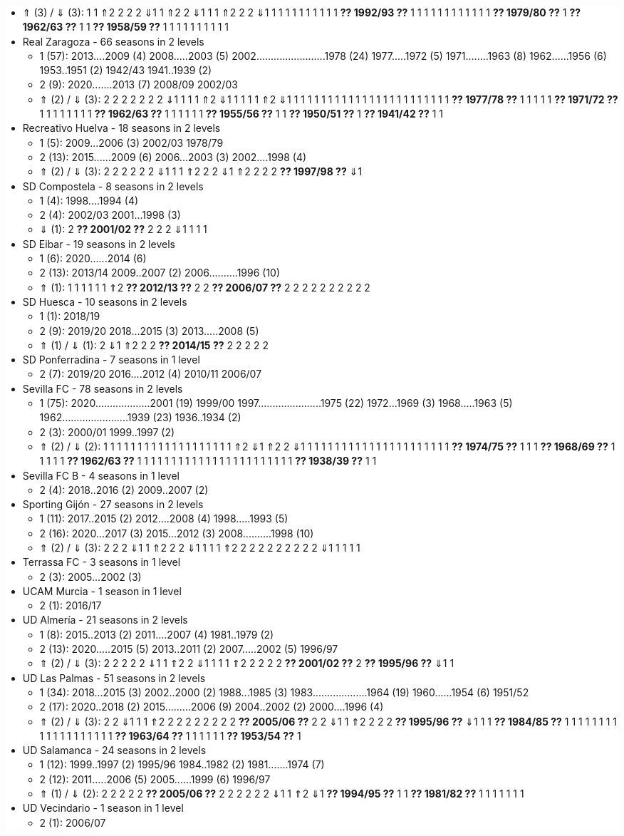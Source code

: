   - ⇑ (3) / ⇓ (3): 1 1 ⇑2 2 2 2 ⇓1 1 ⇑2 2 ⇓1 1 1 ⇑2 2 2 ⇓1 1 1 1 1 1 1 1 1 1 1  **?? 1992/93 ??** 1 1 1 1 1 1 1 1 1 1 1 1  **?? 1979/80 ??** 1  **?? 1962/63 ??** 1 1  **?? 1958/59 ??** 1 1 1 1 1 1 1 1 1 1 
- Real Zaragoza - 66 seasons in 2 levels
  - 1 (57): 2013....2009 (4) 2008.....2003 (5) 2002........................1978 (24) 1977.....1972 (5) 1971........1963 (8) 1962......1956 (6) 1953..1951 (2) 1942/43 1941..1939 (2)
  - 2 (9): 2020.......2013 (7) 2008/09 2002/03
  - ⇑ (2) / ⇓ (3): 2 2 2 2 2 2 2 ⇓1 1 1 1 ⇑2 ⇓1 1 1 1 1 ⇑2 ⇓1 1 1 1 1 1 1 1 1 1 1 1 1 1 1 1 1 1 1 1 1 1 1 1  **?? 1977/78 ??** 1 1 1 1 1  **?? 1971/72 ??** 1 1 1 1 1 1 1 1  **?? 1962/63 ??** 1 1 1 1 1 1  **?? 1955/56 ??** 1 1  **?? 1950/51 ??** 1  **?? 1941/42 ??** 1 1 
- Recreativo Huelva - 18 seasons in 2 levels
  - 1 (5): 2009...2006 (3) 2002/03 1978/79
  - 2 (13): 2015......2009 (6) 2006...2003 (3) 2002....1998 (4)
  - ⇑ (2) / ⇓ (3): 2 2 2 2 2 2 ⇓1 1 1 ⇑2 2 2 ⇓1 ⇑2 2 2 2  **?? 1997/98 ??** ⇓1 
- SD Compostela - 8 seasons in 2 levels
  - 1 (4): 1998....1994 (4)
  - 2 (4): 2002/03 2001...1998 (3)
  - ⇓ (1): 2  **?? 2001/02 ??** 2 2 2 ⇓1 1 1 1 
- SD Eibar - 19 seasons in 2 levels
  - 1 (6): 2020......2014 (6)
  - 2 (13): 2013/14 2009..2007 (2) 2006..........1996 (10)
  - ⇑ (1): 1 1 1 1 1 1 ⇑2  **?? 2012/13 ??** 2 2  **?? 2006/07 ??** 2 2 2 2 2 2 2 2 2 2 
- SD Huesca - 10 seasons in 2 levels
  - 1 (1): 2018/19
  - 2 (9): 2019/20 2018...2015 (3) 2013.....2008 (5)
  - ⇑ (1) / ⇓ (1): 2 ⇓1 ⇑2 2 2  **?? 2014/15 ??** 2 2 2 2 2 
- SD Ponferradina - 7 seasons in 1 level
  - 2 (7): 2019/20 2016....2012 (4) 2010/11 2006/07
- Sevilla FC - 78 seasons in 2 levels
  - 1 (75): 2020...................2001 (19) 1999/00 1997......................1975 (22) 1972...1969 (3) 1968.....1963 (5) 1962.......................1939 (23) 1936..1934 (2)
  - 2 (3): 2000/01 1999..1997 (2)
  - ⇑ (2) / ⇓ (2): 1 1 1 1 1 1 1 1 1 1 1 1 1 1 1 1 1 1 1 ⇑2 ⇓1 ⇑2 2 ⇓1 1 1 1 1 1 1 1 1 1 1 1 1 1 1 1 1 1 1 1 1 1  **?? 1974/75 ??** 1 1 1  **?? 1968/69 ??** 1 1 1 1 1  **?? 1962/63 ??** 1 1 1 1 1 1 1 1 1 1 1 1 1 1 1 1 1 1 1 1 1 1 1  **?? 1938/39 ??** 1 1 
- Sevilla FC B - 4 seasons in 1 level
  - 2 (4): 2018..2016 (2) 2009..2007 (2)
- Sporting Gijón - 27 seasons in 2 levels
  - 1 (11): 2017..2015 (2) 2012....2008 (4) 1998.....1993 (5)
  - 2 (16): 2020...2017 (3) 2015...2012 (3) 2008..........1998 (10)
  - ⇑ (2) / ⇓ (3): 2 2 2 ⇓1 1 ⇑2 2 2 ⇓1 1 1 1 ⇑2 2 2 2 2 2 2 2 2 2 ⇓1 1 1 1 1 
- Terrassa FC - 3 seasons in 1 level
  - 2 (3): 2005...2002 (3)
- UCAM Murcia - 1 season in 1 level
  - 2 (1): 2016/17
- UD Almería - 21 seasons in 2 levels
  - 1 (8): 2015..2013 (2) 2011....2007 (4) 1981..1979 (2)
  - 2 (13): 2020.....2015 (5) 2013..2011 (2) 2007.....2002 (5) 1996/97
  - ⇑ (2) / ⇓ (3): 2 2 2 2 2 ⇓1 1 ⇑2 2 ⇓1 1 1 1 ⇑2 2 2 2 2  **?? 2001/02 ??** 2  **?? 1995/96 ??** ⇓1 1 
- UD Las Palmas - 51 seasons in 2 levels
  - 1 (34): 2018...2015 (3) 2002..2000 (2) 1988...1985 (3) 1983...................1964 (19) 1960......1954 (6) 1951/52
  - 2 (17): 2020..2018 (2) 2015.........2006 (9) 2004..2002 (2) 2000....1996 (4)
  - ⇑ (2) / ⇓ (3): 2 2 ⇓1 1 1 ⇑2 2 2 2 2 2 2 2 2  **?? 2005/06 ??** 2 2 ⇓1 1 ⇑2 2 2 2  **?? 1995/96 ??** ⇓1 1 1  **?? 1984/85 ??** 1 1 1 1 1 1 1 1 1 1 1 1 1 1 1 1 1 1 1  **?? 1963/64 ??** 1 1 1 1 1 1  **?? 1953/54 ??** 1 
- UD Salamanca - 24 seasons in 2 levels
  - 1 (12): 1999..1997 (2) 1995/96 1984..1982 (2) 1981.......1974 (7)
  - 2 (12): 2011.....2006 (5) 2005......1999 (6) 1996/97
  - ⇑ (1) / ⇓ (2): 2 2 2 2 2  **?? 2005/06 ??** 2 2 2 2 2 2 ⇓1 1 ⇑2 ⇓1  **?? 1994/95 ??** 1 1  **?? 1981/82 ??** 1 1 1 1 1 1 1 
- UD Vecindario - 1 season in 1 level
  - 2 (1): 2006/07